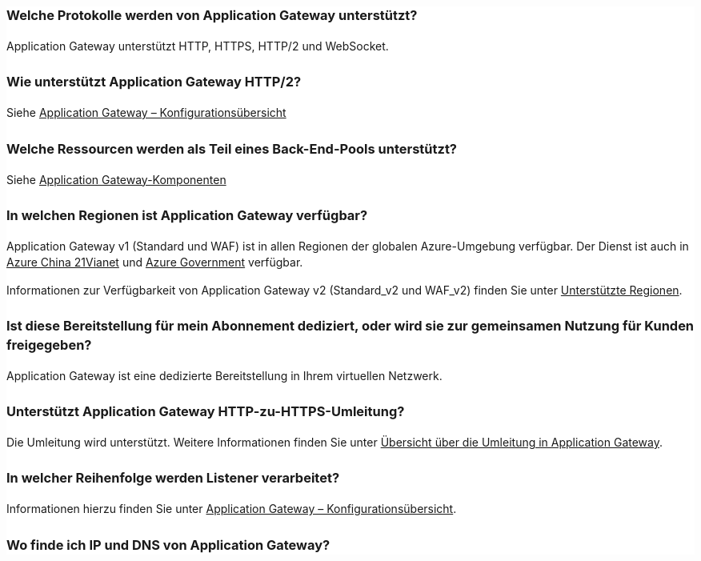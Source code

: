 ### <a name="what-protocols-does-application-gateway-support"></a>Welche Protokolle werden von Application Gateway unterstützt?

Application Gateway unterstützt HTTP, HTTPS, HTTP/2 und WebSocket.

### <a name="how-does-application-gateway-support-http2"></a>Wie unterstützt Application Gateway HTTP/2?

Siehe [Application Gateway – Konfigurationsübersicht](https://docs.microsoft.com/azure/application-gateway/configuration-overview#http2-support)

### <a name="what-resources-are-supported-as-part-of-a-backend-pool"></a>Welche Ressourcen werden als Teil eines Back-End-Pools unterstützt?

Siehe [Application Gateway-Komponenten](https://docs.microsoft.com/azure/application-gateway/application-gateway-components#backend-pools)

### <a name="in-what-regions-is-application-gateway-available"></a>In welchen Regionen ist Application Gateway verfügbar?

Application Gateway v1 (Standard und WAF) ist in allen Regionen der globalen Azure-Umgebung verfügbar. Der Dienst ist auch in [Azure China 21Vianet](https://www.azure.cn/) und [Azure Government](https://azure.microsoft.com/overview/clouds/government/) verfügbar.

Informationen zur Verfügbarkeit von Application Gateway v2 (Standard_v2 und WAF_v2) finden Sie unter [Unterstützte Regionen](https://docs.microsoft.com/azure/application-gateway/application-gateway-autoscaling-zone-redundant#supported-regions).

### <a name="is-this-deployment-dedicated-for-my-subscription-or-is-it-shared-across-customers"></a>Ist diese Bereitstellung für mein Abonnement dediziert, oder wird sie zur gemeinsamen Nutzung für Kunden freigegeben?

Application Gateway ist eine dedizierte Bereitstellung in Ihrem virtuellen Netzwerk.

### <a name="does-application-gateway-support-http-to-https-redirection"></a>Unterstützt Application Gateway HTTP-zu-HTTPS-Umleitung?

Die Umleitung wird unterstützt. Weitere Informationen finden Sie unter [Übersicht über die Umleitung in Application Gateway](application-gateway-redirect-overview.md).

### <a name="in-what-order-are-listeners-processed"></a>In welcher Reihenfolge werden Listener verarbeitet?

Informationen hierzu finden Sie unter [Application Gateway – Konfigurationsübersicht](https://docs.microsoft.com/azure/application-gateway/configuration-overview#order-of-processing-listeners).

### <a name="where-do-i-find-the-application-gateway-ip-and-dns"></a>Wo finde ich IP und DNS von Application Gateway?
